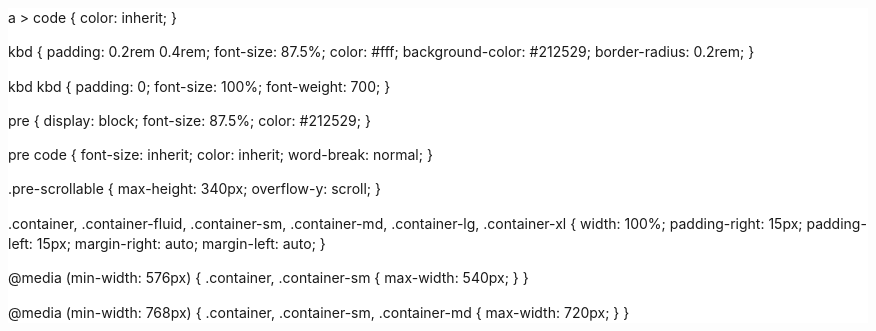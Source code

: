   a > code {
    color: inherit;
  }
  
  kbd {
    padding: 0.2rem 0.4rem;
    font-size: 87.5%;
    color: #fff;
    background-color: #212529;
    border-radius: 0.2rem;
  }
  
  kbd kbd {
    padding: 0;
    font-size: 100%;
    font-weight: 700;
  }
  
  pre {
    display: block;
    font-size: 87.5%;
    color: #212529;
  }
  
  pre code {
    font-size: inherit;
    color: inherit;
    word-break: normal;
  }
  
  .pre-scrollable {
    max-height: 340px;
    overflow-y: scroll;
  }
  
  .container,
  .container-fluid,
  .container-sm,
  .container-md,
  .container-lg,
  .container-xl {
    width: 100%;
    padding-right: 15px;
    padding-left: 15px;
    margin-right: auto;
    margin-left: auto;
  }
  
  @media (min-width: 576px) {
    .container, .container-sm {
      max-width: 540px;
    }
  }
  
  @media (min-width: 768px) {
    .container, .container-sm, .container-md {
      max-width: 720px;
    }
  }
  